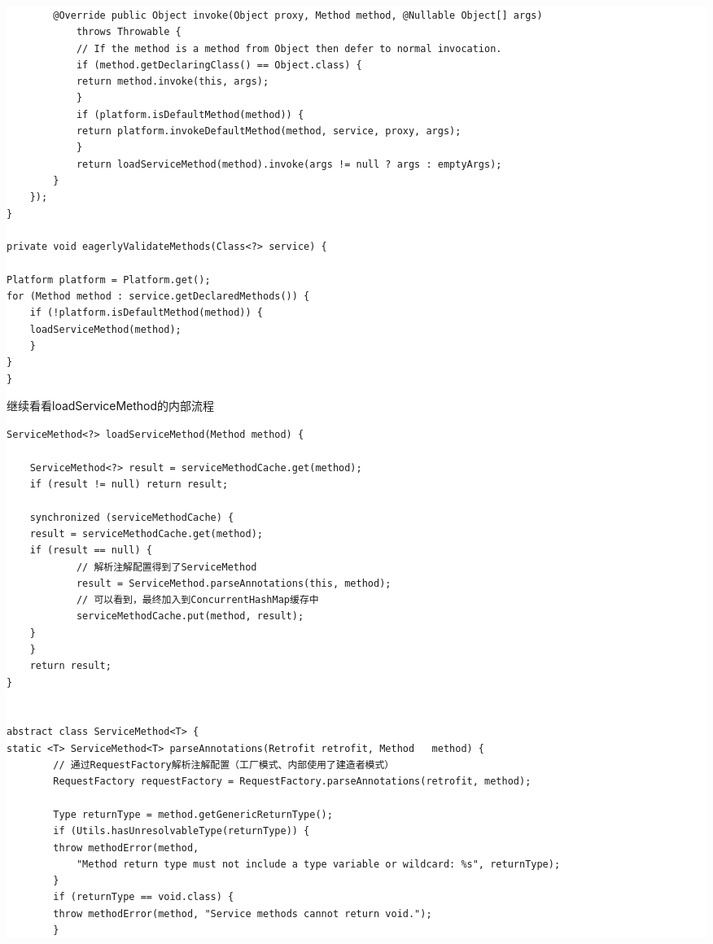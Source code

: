             @Override public Object invoke(Object proxy, Method method, @Nullable Object[] args)
                throws Throwable {
                // If the method is a method from Object then defer to normal invocation.
                if (method.getDeclaringClass() == Object.class) {
                return method.invoke(this, args);
                }
                if (platform.isDefaultMethod(method)) {
                return platform.invokeDefaultMethod(method, service, proxy, args);
                }
                return loadServiceMethod(method).invoke(args != null ? args : emptyArgs);
            }
        });
    }

    private void eagerlyValidateMethods(Class<?> service) {

    Platform platform = Platform.get();
    for (Method method : service.getDeclaredMethods()) {
        if (!platform.isDefaultMethod(method)) {
        loadServiceMethod(method);
        }
    }
    }
继续看看loadServiceMethod的内部流程

    ServiceMethod<?> loadServiceMethod(Method method) {

        ServiceMethod<?> result = serviceMethodCache.get(method);
        if (result != null) return result;

        synchronized (serviceMethodCache) {
        result = serviceMethodCache.get(method);
        if (result == null) {
                // 解析注解配置得到了ServiceMethod
                result = ServiceMethod.parseAnnotations(this, method);
                // 可以看到，最终加入到ConcurrentHashMap缓存中
                serviceMethodCache.put(method, result);
        }
        }
        return result;
    }


    abstract class ServiceMethod<T> {
    static <T> ServiceMethod<T> parseAnnotations(Retrofit retrofit, Method   method) {
            // 通过RequestFactory解析注解配置（工厂模式、内部使用了建造者模式）
            RequestFactory requestFactory = RequestFactory.parseAnnotations(retrofit, method);

            Type returnType = method.getGenericReturnType();
            if (Utils.hasUnresolvableType(returnType)) {
            throw methodError(method,
                "Method return type must not include a type variable or wildcard: %s", returnType);
            }
            if (returnType == void.class) {
            throw methodError(method, "Service methods cannot return void.");
            }
